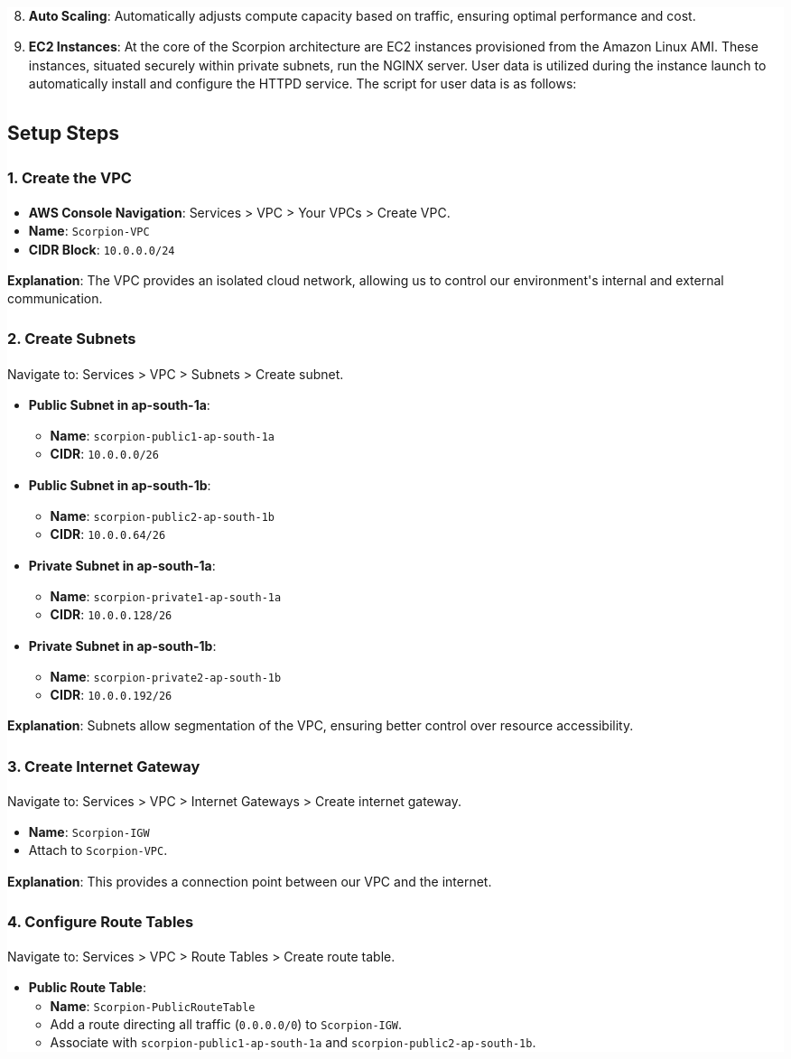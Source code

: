 8. **Auto Scaling**: Automatically adjusts compute capacity based on traffic, ensuring optimal performance and cost.

9. **EC2 Instances**: At the core of the Scorpion architecture are EC2 instances provisioned from the Amazon Linux AMI. These instances, situated securely within private subnets, run the NGINX server. User data is utilized during the instance launch to automatically install and configure the HTTPD service. The script for user data is as follows:

## Setup Steps

### 1. Create the VPC

- **AWS Console Navigation**: Services > VPC > Your VPCs > Create VPC.
- **Name**: `Scorpion-VPC`
- **CIDR Block**: `10.0.0.0/24`

**Explanation**: The VPC provides an isolated cloud network, allowing us to control our environment's internal and external communication.

### 2. Create Subnets

Navigate to: Services > VPC > Subnets > Create subnet.

- **Public Subnet in ap-south-1a**:
  - **Name**: `scorpion-public1-ap-south-1a`
  - **CIDR**: `10.0.0.0/26`
  
- **Public Subnet in ap-south-1b**:
  - **Name**: `scorpion-public2-ap-south-1b`
  - **CIDR**: `10.0.0.64/26`
  
- **Private Subnet in ap-south-1a**:
  - **Name**: `scorpion-private1-ap-south-1a`
  - **CIDR**: `10.0.0.128/26`
  
- **Private Subnet in ap-south-1b**:
  - **Name**: `scorpion-private2-ap-south-1b`
  - **CIDR**: `10.0.0.192/26`

**Explanation**: Subnets allow segmentation of the VPC, ensuring better control over resource accessibility.

### 3. Create Internet Gateway

Navigate to: Services > VPC > Internet Gateways > Create internet gateway.

- **Name**: `Scorpion-IGW`
- Attach to `Scorpion-VPC`.

**Explanation**: This provides a connection point between our VPC and the internet.

### 4. Configure Route Tables

Navigate to: Services > VPC > Route Tables > Create route table.

- **Public Route Table**:
  - **Name**: `Scorpion-PublicRouteTable`
  - Add a route directing all traffic (`0.0.0.0/0`) to `Scorpion-IGW`.
  - Associate with `scorpion-public1-ap-south-1a` and `scorpion-public2-ap-south-1b`.
